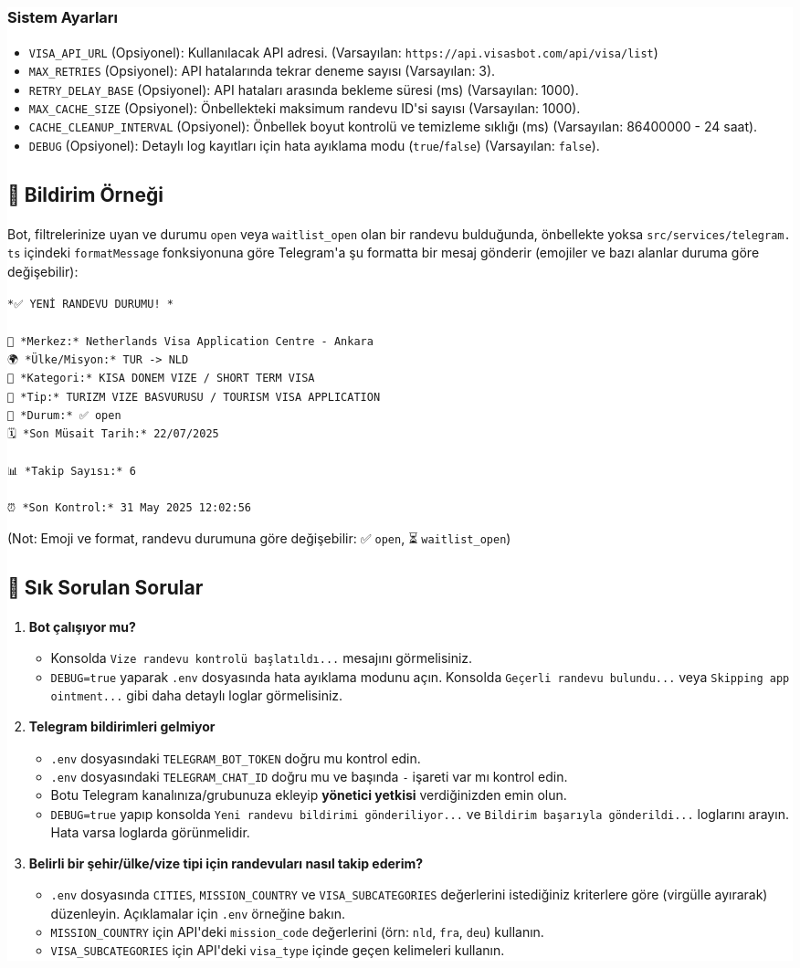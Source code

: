 ### Sistem Ayarları

- `VISA_API_URL` (Opsiyonel): Kullanılacak API adresi. (Varsayılan: `https://api.visasbot.com/api/visa/list`)
- `MAX_RETRIES` (Opsiyonel): API hatalarında tekrar deneme sayısı (Varsayılan: 3).
- `RETRY_DELAY_BASE` (Opsiyonel): API hataları arasında bekleme süresi (ms) (Varsayılan: 1000).
- `MAX_CACHE_SIZE` (Opsiyonel): Önbellekteki maksimum randevu ID'si sayısı (Varsayılan: 1000).
- `CACHE_CLEANUP_INTERVAL` (Opsiyonel): Önbellek boyut kontrolü ve temizleme sıklığı (ms) (Varsayılan: 86400000 - 24 saat).
- `DEBUG` (Opsiyonel): Detaylı log kayıtları için hata ayıklama modu (`true`/`false`) (Varsayılan: `false`).

## 📱 Bildirim Örneği

Bot, filtrelerinize uyan ve durumu `open` veya `waitlist_open` olan bir randevu bulduğunda, önbellekte yoksa `src/services/telegram.ts` içindeki `formatMessage` fonksiyonuna göre Telegram'a şu formatta bir mesaj gönderir (emojiler ve bazı alanlar duruma göre değişebilir):

```
*✅ YENİ RANDEVU DURUMU! *

🏢 *Merkez:* Netherlands Visa Application Centre - Ankara
🌍 *Ülke/Misyon:* TUR -> NLD
🛂 *Kategori:* KISA DONEM VIZE / SHORT TERM VISA
📄 *Tip:* TURIZM VIZE BASVURUSU / TOURISM VISA APPLICATION
🚦 *Durum:* ✅ open
🗓️ *Son Müsait Tarih:* 22/07/2025

📊 *Takip Sayısı:* 6

⏰ *Son Kontrol:* 31 May 2025 12:02:56
```

(Not: Emoji ve format, randevu durumuna göre değişebilir: ✅ `open`, ⏳ `waitlist_open`)

## 🤔 Sık Sorulan Sorular

1.  **Bot çalışıyor mu?**

    - Konsolda `Vize randevu kontrolü başlatıldı...` mesajını görmelisiniz.
    - `DEBUG=true` yaparak `.env` dosyasında hata ayıklama modunu açın. Konsolda `Geçerli randevu bulundu...` veya `Skipping appointment...` gibi daha detaylı loglar görmelisiniz.

2.  **Telegram bildirimleri gelmiyor**

    - `.env` dosyasındaki `TELEGRAM_BOT_TOKEN` doğru mu kontrol edin.
    - `.env` dosyasındaki `TELEGRAM_CHAT_ID` doğru mu ve başında `-` işareti var mı kontrol edin.
    - Botu Telegram kanalınıza/grubunuza ekleyip **yönetici yetkisi** verdiğinizden emin olun.
    - `DEBUG=true` yapıp konsolda `Yeni randevu bildirimi gönderiliyor...` ve `Bildirim başarıyla gönderildi...` loglarını arayın. Hata varsa loglarda görünmelidir.

3.  **Belirli bir şehir/ülke/vize tipi için randevuları nasıl takip ederim?**

    - `.env` dosyasında `CITIES`, `MISSION_COUNTRY` ve `VISA_SUBCATEGORIES` değerlerini istediğiniz kriterlere göre (virgülle ayırarak) düzenleyin. Açıklamalar için `.env` örneğine bakın.
    - `MISSION_COUNTRY` için API'deki `mission_code` değerlerini (örn: `nld`, `fra`, `deu`) kullanın.
    - `VISA_SUBCATEGORIES` için API'deki `visa_type` içinde geçen kelimeleri kullanın.
